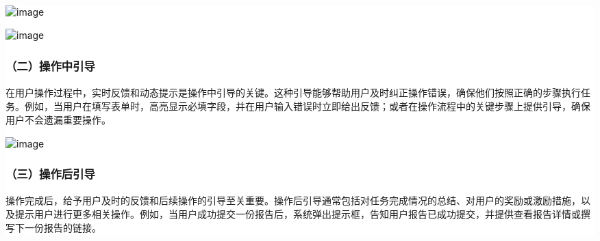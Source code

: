 ![image](https://prod-files-secure.s3.us-west-2.amazonaws.com/a7a0cc5a-89b9-4cda-8686-1fba0ca52f40/11ef7a10-fb97-4df8-a35a-59892a71233a/image.png?X-Amz-Algorithm=AWS4-HMAC-SHA256&X-Amz-Content-Sha256=UNSIGNED-PAYLOAD&X-Amz-Credential=ASIAZI2LB466Y7HPROU4%2F20250211%2Fus-west-2%2Fs3%2Faws4_request&X-Amz-Date=20250211T012436Z&X-Amz-Expires=3600&X-Amz-Security-Token=IQoJb3JpZ2luX2VjELH%2F%2F%2F%2F%2F%2F%2F%2F%2F%2FwEaCXVzLXdlc3QtMiJHMEUCIQDPY23fi24APrFRNLWVG2s4RvlaoacZ1OtaWjEBuP1tBQIgcS%2FwQ4%2BwJP4pA3sqToobqA%2F4vuYvquuCWXcOC%2BJaYLUqiAQIyv%2F%2F%2F%2F%2F%2F%2F%2F%2F%2FARAAGgw2Mzc0MjMxODM4MDUiDLhcGa60tJkQbq0VuyrcA27%2FP6bkg2tIyWLvWgKmmCsNZmOpJ96CADroouN7sRSoF7nh66CVGR4wBEDB3Ctt5Q%2Bn6UDE2iZWy1S%2B1XF5VjEO8VDULa5wJWAHumC3BJPRl61VwRf3oKnRohzQpE%2BXUqIpICTRkizwcBrqgSRq4bmWkHTFFxv12RZoewpUxKp6xQjrdQ7mlqsa3Mv7S89MAbKVrqExLlIQ4vtxCR2Cc0nil%2BBxTAfBZF6686j3%2FgwDhbT98Y45PK06Nv%2FQIeiJKZsNisDX36WDdF4s9Ps%2BYw0rhtdlrH8%2BT9cZodNvv6Zl%2Fgzw6Q0u2dphL5%2BnOx%2BwOljaz%2FZwNPtsTG24op8rYZ%2FP0%2F4SbIRW61Y3eWSjjZYo40zPXIBIgVFagkbl1C6e8UgAJ7krvOIose8Rkonz62zPUJ2vfgLOT4WZyLdF3mhN%2FKX1vbZ%2FaUrGdoPZ7r8cMarVFxd3awcES6dEY2m0C4mf6GfevDffC4ytq7rp59k57UbLJqOBuPEqfuWNOi7v1RDOgl9DBVeLwjNpaOFUYKNuq1qJlupA5IFzFbEsXkm5cwMPtBTUw9zU%2BGVeNLUqJuMQF%2Ban3fqS4cplDcqpuXRBZYEA7q8pYXv4J3oaNGog5NRIIwCZngIYQNu8MKWyqr0GOqUB4jU1btjJ%2Fl2O88WnWFd%2FaxASP%2FYKrEHHBk05ym7UfbGOugVbxVXLGC2dd9lGcC1eo%2FD3xLftM6YS9kqFKEZPAfvhGLUlc0hE7hfd%2BGTxzyDFvUJ%2BKXd9iIBW3vSldD%2Bip7VxsUqXJhZdBa3NBewbS94TbI2fXdjH5HRpawjTh652jQoKWaQ%2FJ5BsNitWuOjkgmW2%2FfjdmC2%2BQqEYkot4EZ9pN%2FZi&X-Amz-Signature=4a6d5eeea44eca6d7ca6ac0d4806be0c872e841170620856b8b9e8b41595a431&X-Amz-SignedHeaders=host&x-id=GetObject)

![image](https://prod-files-secure.s3.us-west-2.amazonaws.com/a7a0cc5a-89b9-4cda-8686-1fba0ca52f40/ceeb8bbe-4122-4c03-9b1e-a02d658efa22/image.png?X-Amz-Algorithm=AWS4-HMAC-SHA256&X-Amz-Content-Sha256=UNSIGNED-PAYLOAD&X-Amz-Credential=ASIAZI2LB466Y7HPROU4%2F20250211%2Fus-west-2%2Fs3%2Faws4_request&X-Amz-Date=20250211T012436Z&X-Amz-Expires=3600&X-Amz-Security-Token=IQoJb3JpZ2luX2VjELH%2F%2F%2F%2F%2F%2F%2F%2F%2F%2FwEaCXVzLXdlc3QtMiJHMEUCIQDPY23fi24APrFRNLWVG2s4RvlaoacZ1OtaWjEBuP1tBQIgcS%2FwQ4%2BwJP4pA3sqToobqA%2F4vuYvquuCWXcOC%2BJaYLUqiAQIyv%2F%2F%2F%2F%2F%2F%2F%2F%2F%2FARAAGgw2Mzc0MjMxODM4MDUiDLhcGa60tJkQbq0VuyrcA27%2FP6bkg2tIyWLvWgKmmCsNZmOpJ96CADroouN7sRSoF7nh66CVGR4wBEDB3Ctt5Q%2Bn6UDE2iZWy1S%2B1XF5VjEO8VDULa5wJWAHumC3BJPRl61VwRf3oKnRohzQpE%2BXUqIpICTRkizwcBrqgSRq4bmWkHTFFxv12RZoewpUxKp6xQjrdQ7mlqsa3Mv7S89MAbKVrqExLlIQ4vtxCR2Cc0nil%2BBxTAfBZF6686j3%2FgwDhbT98Y45PK06Nv%2FQIeiJKZsNisDX36WDdF4s9Ps%2BYw0rhtdlrH8%2BT9cZodNvv6Zl%2Fgzw6Q0u2dphL5%2BnOx%2BwOljaz%2FZwNPtsTG24op8rYZ%2FP0%2F4SbIRW61Y3eWSjjZYo40zPXIBIgVFagkbl1C6e8UgAJ7krvOIose8Rkonz62zPUJ2vfgLOT4WZyLdF3mhN%2FKX1vbZ%2FaUrGdoPZ7r8cMarVFxd3awcES6dEY2m0C4mf6GfevDffC4ytq7rp59k57UbLJqOBuPEqfuWNOi7v1RDOgl9DBVeLwjNpaOFUYKNuq1qJlupA5IFzFbEsXkm5cwMPtBTUw9zU%2BGVeNLUqJuMQF%2Ban3fqS4cplDcqpuXRBZYEA7q8pYXv4J3oaNGog5NRIIwCZngIYQNu8MKWyqr0GOqUB4jU1btjJ%2Fl2O88WnWFd%2FaxASP%2FYKrEHHBk05ym7UfbGOugVbxVXLGC2dd9lGcC1eo%2FD3xLftM6YS9kqFKEZPAfvhGLUlc0hE7hfd%2BGTxzyDFvUJ%2BKXd9iIBW3vSldD%2Bip7VxsUqXJhZdBa3NBewbS94TbI2fXdjH5HRpawjTh652jQoKWaQ%2FJ5BsNitWuOjkgmW2%2FfjdmC2%2BQqEYkot4EZ9pN%2FZi&X-Amz-Signature=be8e398f4f8a78e184516a0007933b46efda29ebc1c798e09d9de70d941f9712&X-Amz-SignedHeaders=host&x-id=GetObject)

### （二）操作中引导

在用户操作过程中，实时反馈和动态提示是操作中引导的关键。这种引导能够帮助用户及时纠正操作错误，确保他们按照正确的步骤执行任务。例如，当用户在填写表单时，高亮显示必填字段，并在用户输入错误时立即给出反馈；或者在操作流程中的关键步骤上提供引导，确保用户不会遗漏重要操作。

![image](https://prod-files-secure.s3.us-west-2.amazonaws.com/a7a0cc5a-89b9-4cda-8686-1fba0ca52f40/8dc99af2-03c1-4873-a18b-dd3311e09f7c/image.png?X-Amz-Algorithm=AWS4-HMAC-SHA256&X-Amz-Content-Sha256=UNSIGNED-PAYLOAD&X-Amz-Credential=ASIAZI2LB466Y7HPROU4%2F20250211%2Fus-west-2%2Fs3%2Faws4_request&X-Amz-Date=20250211T012436Z&X-Amz-Expires=3600&X-Amz-Security-Token=IQoJb3JpZ2luX2VjELH%2F%2F%2F%2F%2F%2F%2F%2F%2F%2FwEaCXVzLXdlc3QtMiJHMEUCIQDPY23fi24APrFRNLWVG2s4RvlaoacZ1OtaWjEBuP1tBQIgcS%2FwQ4%2BwJP4pA3sqToobqA%2F4vuYvquuCWXcOC%2BJaYLUqiAQIyv%2F%2F%2F%2F%2F%2F%2F%2F%2F%2FARAAGgw2Mzc0MjMxODM4MDUiDLhcGa60tJkQbq0VuyrcA27%2FP6bkg2tIyWLvWgKmmCsNZmOpJ96CADroouN7sRSoF7nh66CVGR4wBEDB3Ctt5Q%2Bn6UDE2iZWy1S%2B1XF5VjEO8VDULa5wJWAHumC3BJPRl61VwRf3oKnRohzQpE%2BXUqIpICTRkizwcBrqgSRq4bmWkHTFFxv12RZoewpUxKp6xQjrdQ7mlqsa3Mv7S89MAbKVrqExLlIQ4vtxCR2Cc0nil%2BBxTAfBZF6686j3%2FgwDhbT98Y45PK06Nv%2FQIeiJKZsNisDX36WDdF4s9Ps%2BYw0rhtdlrH8%2BT9cZodNvv6Zl%2Fgzw6Q0u2dphL5%2BnOx%2BwOljaz%2FZwNPtsTG24op8rYZ%2FP0%2F4SbIRW61Y3eWSjjZYo40zPXIBIgVFagkbl1C6e8UgAJ7krvOIose8Rkonz62zPUJ2vfgLOT4WZyLdF3mhN%2FKX1vbZ%2FaUrGdoPZ7r8cMarVFxd3awcES6dEY2m0C4mf6GfevDffC4ytq7rp59k57UbLJqOBuPEqfuWNOi7v1RDOgl9DBVeLwjNpaOFUYKNuq1qJlupA5IFzFbEsXkm5cwMPtBTUw9zU%2BGVeNLUqJuMQF%2Ban3fqS4cplDcqpuXRBZYEA7q8pYXv4J3oaNGog5NRIIwCZngIYQNu8MKWyqr0GOqUB4jU1btjJ%2Fl2O88WnWFd%2FaxASP%2FYKrEHHBk05ym7UfbGOugVbxVXLGC2dd9lGcC1eo%2FD3xLftM6YS9kqFKEZPAfvhGLUlc0hE7hfd%2BGTxzyDFvUJ%2BKXd9iIBW3vSldD%2Bip7VxsUqXJhZdBa3NBewbS94TbI2fXdjH5HRpawjTh652jQoKWaQ%2FJ5BsNitWuOjkgmW2%2FfjdmC2%2BQqEYkot4EZ9pN%2FZi&X-Amz-Signature=7802ffd8054c41525e88c196681b659d54f3f3e02255b5df597b1bf64c2e7075&X-Amz-SignedHeaders=host&x-id=GetObject)

### （三）操作后引导

操作完成后，给予用户及时的反馈和后续操作的引导至关重要。操作后引导通常包括对任务完成情况的总结、对用户的奖励或激励措施，以及提示用户进行更多相关操作。例如，当用户成功提交一份报告后，系统弹出提示框，告知用户报告已成功提交，并提供查看报告详情或撰写下一份报告的链接。
